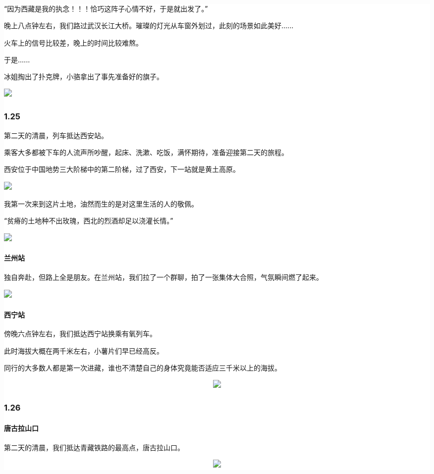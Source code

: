“因为西藏是我的执念！！！恰巧这阵子心情不好，于是就出发了。”

晚上八点钟左右，我们路过武汉长江大桥。璀璨的灯光从车窗外划过，此刻的场景如此美好......

<video controls width="100%">
  <source src="/videos/wuhan.mp4" type="video/mp4" />
</video>

火车上的信号比较差，晚上的时间比较难熬。

于是......

冰姐掏出了扑克牌，小骆拿出了事先准备好的旗子。

<img src="https://assets.guoqi.dev/images/202402160305800.webp"/>

### 1.25

第二天的清晨，列车抵达西安站。

乘客大多都被下车的人流声所吵醒，起床、洗漱、吃饭，满怀期待，准备迎接第二天的旅程。

西安位于中国地势三大阶梯中的第二阶梯，过了西安，下一站就是黄土高原。

<img src="https://assets.guoqi.dev/images/202402202210427.webp"/>

我第一次来到这片土地，油然而生的是对这里生活的人的敬佩。

“贫瘠的土地种不出玫瑰，西北的烈酒却足以浇灌长情。”

<img src="https://assets.guoqi.dev/images/202402160306692.webp"/>

#### 兰州站

独自奔赴，但路上全是朋友。在兰州站，我们拉了一个群聊，拍了一张集体大合照，气氛瞬间燃了起来。

<img src="https://assets.guoqi.dev/images/202402160238237.webp"/>

#### 西宁站

傍晚六点钟左右，我们抵达西宁站换乘有氧列车。

此时海拔大概在两千米左右，小薯片们早已经高反。

同行的大多数人都是第一次进藏，谁也不清楚自己的身体究竟能否适应三千米以上的海拔。

<div align="center">
<img height="600px" src="https://assets.guoqi.dev/images/202402160307754.webp"/>
</div>

### 1.26

#### 唐古拉山口

第二天的清晨，我们抵达青藏铁路的最高点，唐古拉山口。

<div align="center">
<img height="600px" src="https://assets.guoqi.dev/images/202402160309548.webp"/>
</div>
